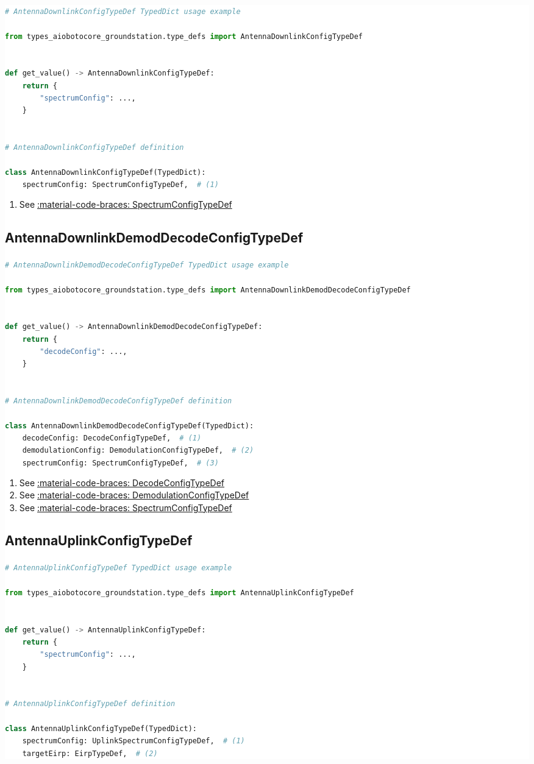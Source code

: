 ```python
# AntennaDownlinkConfigTypeDef TypedDict usage example

from types_aiobotocore_groundstation.type_defs import AntennaDownlinkConfigTypeDef


def get_value() -> AntennaDownlinkConfigTypeDef:
    return {
        "spectrumConfig": ...,
    }


# AntennaDownlinkConfigTypeDef definition

class AntennaDownlinkConfigTypeDef(TypedDict):
    spectrumConfig: SpectrumConfigTypeDef,  # (1)
```

1. See [:material-code-braces: SpectrumConfigTypeDef](./type_defs.md#spectrumconfigtypedef)

## AntennaDownlinkDemodDecodeConfigTypeDef

```python
# AntennaDownlinkDemodDecodeConfigTypeDef TypedDict usage example

from types_aiobotocore_groundstation.type_defs import AntennaDownlinkDemodDecodeConfigTypeDef


def get_value() -> AntennaDownlinkDemodDecodeConfigTypeDef:
    return {
        "decodeConfig": ...,
    }


# AntennaDownlinkDemodDecodeConfigTypeDef definition

class AntennaDownlinkDemodDecodeConfigTypeDef(TypedDict):
    decodeConfig: DecodeConfigTypeDef,  # (1)
    demodulationConfig: DemodulationConfigTypeDef,  # (2)
    spectrumConfig: SpectrumConfigTypeDef,  # (3)
```

1. See [:material-code-braces: DecodeConfigTypeDef](./type_defs.md#decodeconfigtypedef)
2. See [:material-code-braces: DemodulationConfigTypeDef](./type_defs.md#demodulationconfigtypedef)
3. See [:material-code-braces: SpectrumConfigTypeDef](./type_defs.md#spectrumconfigtypedef)

## AntennaUplinkConfigTypeDef

```python
# AntennaUplinkConfigTypeDef TypedDict usage example

from types_aiobotocore_groundstation.type_defs import AntennaUplinkConfigTypeDef


def get_value() -> AntennaUplinkConfigTypeDef:
    return {
        "spectrumConfig": ...,
    }


# AntennaUplinkConfigTypeDef definition

class AntennaUplinkConfigTypeDef(TypedDict):
    spectrumConfig: UplinkSpectrumConfigTypeDef,  # (1)
    targetEirp: EirpTypeDef,  # (2)
```